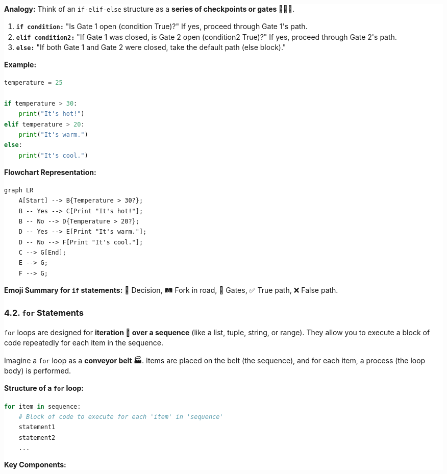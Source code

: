 **Analogy:** Think of an `if-elif-else` structure as a **series of checkpoints or gates 🚪🚪🚪**.

1.  **`if condition:`**  "Is Gate 1 open (condition True)?" If yes, proceed through Gate 1's path.
2.  **`elif condition2:`** "If Gate 1 was closed, is Gate 2 open (condition2 True)?" If yes, proceed through Gate 2's path.
3.  **`else:`** "If both Gate 1 and Gate 2 were closed, take the default path (else block)."

**Example:**

```python
temperature = 25

if temperature > 30:
    print("It's hot!")
elif temperature > 20:
    print("It's warm.")
else:
    print("It's cool.")
```

**Flowchart Representation:**

```mermaid
graph LR
    A[Start] --> B{Temperature > 30?};
    B -- Yes --> C[Print "It's hot!"];
    B -- No --> D{Temperature > 20?};
    D -- Yes --> E[Print "It's warm."];
    D -- No --> F[Print "It's cool."];
    C --> G[End];
    E --> G;
    F --> G;
```

**Emoji Summary for `if` statements:** 🚦 Decision, 🛤️ Fork in road, 🚪 Gates,  ✅ True path, ❌ False path.

### 4.2. `for` Statements

`for` loops are designed for **iteration 🔄 over a sequence** (like a list, tuple, string, or range). They allow you to execute a block of code repeatedly for each item in the sequence.

Imagine a `for` loop as a **conveyor belt 🏭**.  Items are placed on the belt (the sequence), and for each item, a process (the loop body) is performed.

**Structure of a `for` loop:**

```python
for item in sequence:
    # Block of code to execute for each 'item' in 'sequence'
    statement1
    statement2
    ...
```

**Key Components:**
